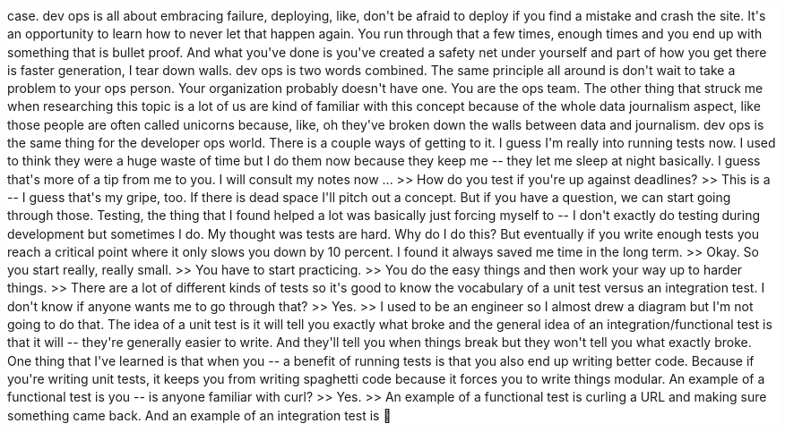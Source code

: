 


case.  dev ops is all about embracing failure, deploying, like, don't
be afraid to deploy if you find a mistake and crash the site.  It's an
opportunity to learn how to never let that happen again.
     You run through that a few times, enough times and you end up
with something that is bullet proof.  And what you've done is you've
created a safety net under yourself and part of how you get there is
faster generation, I tear down walls.  dev ops is two words combined.
The same principle all around is don't wait to take a problem to your
ops person.  Your organization probably doesn't have one.  You are the
ops team.  The other thing that struck me when researching this topic
is a lot of us are kind of familiar with this concept because of the
whole data journalism aspect, like those people are often called
unicorns because, like, oh they've broken down the walls between data
and journalism.  dev ops is the same thing for the developer ops world.
     There is a couple ways of getting to it.  I guess I'm really into
running tests now.  I used to think they were a huge waste of time but
I do them now because they keep me -- they let me sleep at night
basically.  I guess that's more of a tip from me to you.  I will
consult my notes now ...
     >> How do you test if you're up against deadlines?
     >> This is a -- I guess that's my gripe, too.  If there is dead
space I'll pitch out a concept.  But if you have a question, we can
start going through those.  Testing, the thing that I found helped a
lot was basically just forcing myself to -- I don't exactly do testing
during development but sometimes I do.  My thought was tests are hard.
Why do I do this?  But eventually if you write enough tests you reach
a critical point where it only slows you down by 10 percent.  I found
it always saved me time in the long term.
     >> Okay.  So you start really, really small.
     >> You have to start practicing.
     >> You do the easy things and then work your way up to harder
things.
     >> There are a lot of different kinds of tests so it's good to
know the vocabulary of a unit test versus an integration test.  I
don't know if anyone wants me to go through that?
     >> Yes.
     >> I used to be an engineer so I almost drew a diagram but I'm
not going to do that.
     The idea of a unit test is it will tell you exactly what broke
and the general idea of an integration/functional test is that it
will -- they're generally easier to write.  And they'll tell you when
things break but they won't tell you what exactly broke.
     One thing that I've learned is that when you -- a benefit of
running tests is that you also end up writing better code.  Because if
you're writing unit tests, it keeps you from writing spaghetti code
because it forces you to write things modular.  An example of a
functional test is you -- is anyone familiar with curl?
     >> Yes.
     >> An example of a functional test is curling a URL and making
sure something came back.  And an example of an integration test is
